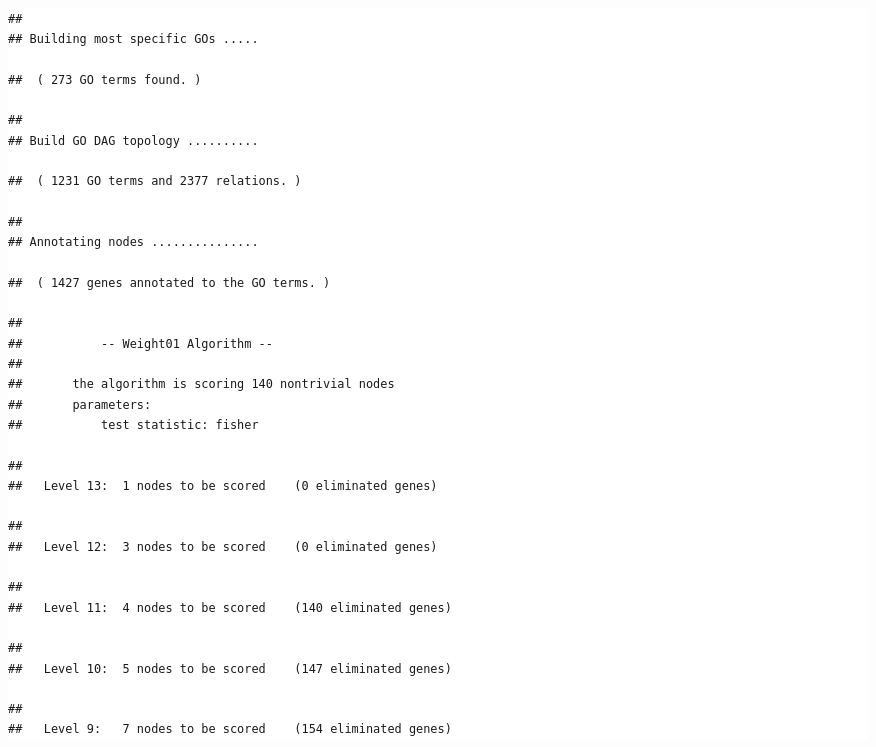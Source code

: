     ## 
    ## Building most specific GOs .....

    ##  ( 273 GO terms found. )

    ## 
    ## Build GO DAG topology ..........

    ##  ( 1231 GO terms and 2377 relations. )

    ## 
    ## Annotating nodes ...............

    ##  ( 1427 genes annotated to the GO terms. )

    ## 
    ##           -- Weight01 Algorithm -- 
    ## 
    ##       the algorithm is scoring 140 nontrivial nodes
    ##       parameters: 
    ##           test statistic: fisher

    ## 
    ##   Level 13:  1 nodes to be scored    (0 eliminated genes)

    ## 
    ##   Level 12:  3 nodes to be scored    (0 eliminated genes)

    ## 
    ##   Level 11:  4 nodes to be scored    (140 eliminated genes)

    ## 
    ##   Level 10:  5 nodes to be scored    (147 eliminated genes)

    ## 
    ##   Level 9:   7 nodes to be scored    (154 eliminated genes)
